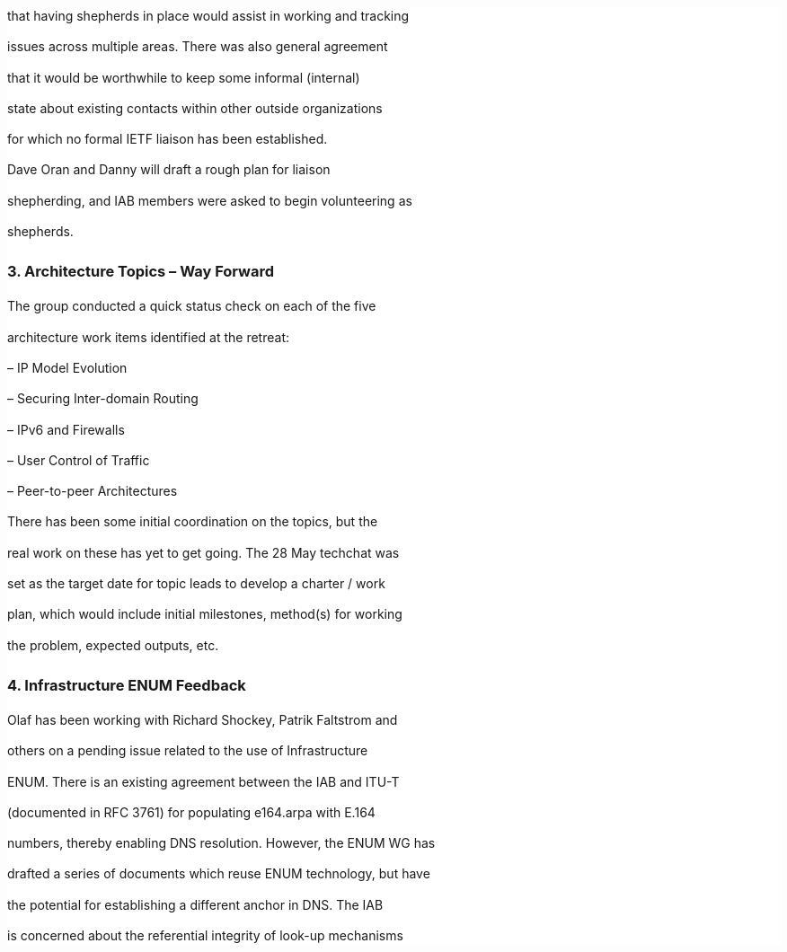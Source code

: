 that having shepherds in place would assist in working and tracking  

issues across multiple areas. There was also general agreement  

that it would be worthwhile to keep some informal (internal)  

state about existing contacts within other outside organizations  

for which no formal IETF liaison has been established.


Dave Oran and Danny will draft a rough plan for liaison  

shepherding, and IAB members were asked to begin volunteering as  

shepherds.


### 3. Architecture Topics – Way Forward


The group conducted a quick status check on each of the five  

architecture work items identified at the retreat:


– IP Model Evolution  

– Securing Inter-domain Routing  

– IPv6 and Firewalls  

– User Control of Traffic  

– Peer-to-peer Architectures


There has been some initial coordination on the topics, but the  

real work on these has yet to get going. The 28 May techchat was  

set as the target date for topic leads to develop a charter / work  

plan, which would include initial milestones, method(s) for working  

the problem, expected outputs, etc.


### 4. Infrastructure ENUM Feedback


Olaf has been working with Richard Shockey, Patrik Faltstrom and  

others on a pending issue related to the use of Infrastructure  

ENUM. There is an existing agreement between the IAB and ITU-T  

(documented in RFC 3761) for populating e164.arpa with E.164  

numbers, thereby enabling DNS resolution. However, the ENUM WG has  

drafted a series of documents which reuse ENUM technology, but have  

the potential for establishing a different anchor in DNS. The IAB  

is concerned about the referential integrity of look-up mechanisms  
